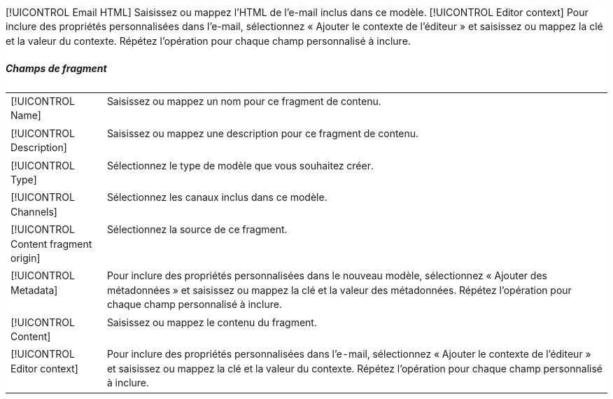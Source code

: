   <tr> 
   <td role="rowheader">[!UICONTROL Email HTML]</td> 
   <td>Saisissez ou mappez l’HTML de l’e-mail inclus dans ce modèle.</td> 
  </tr> 
  <tr> 
   <td role="rowheader">[!UICONTROL Editor context]</td> 
   <td>Pour inclure des propriétés personnalisées dans l’e-mail, sélectionnez « Ajouter le contexte de l’éditeur » et saisissez ou mappez la clé et la valeur du contexte. Répétez l’opération pour chaque champ personnalisé à inclure.</td> 
  </tr> 
 </tbody> 
</table>

##### Champs de fragment

<table style="table-layout:auto"> 
 <col> 
 <col> 
 <tbody> <tr> 
   <td role="rowheader">[!UICONTROL Name]</td> 
   <td>Saisissez ou mappez un nom pour ce fragment de contenu.</td> 
<tr> 
   <td role="rowheader">[!UICONTROL Description]</td> 
   <td>Saisissez ou mappez une description pour ce fragment de contenu.</td> 
  </tr> 
<tr> 
   <td role="rowheader">[!UICONTROL Type]</td> 
   <td>Sélectionnez le type de modèle que vous souhaitez créer.</td> 
  </tr> 
  </tr> 
  <tr> 
   <td role="rowheader">[!UICONTROL Channels]</td> 
   <td>Sélectionnez les canaux inclus dans ce modèle.</td> 
  </tr> 
  <tr> 
   <td role="rowheader">[!UICONTROL Content fragment origin]</td> 
   <td>Sélectionnez la source de ce fragment.</td> 
  </tr> 
  <tr> 
   <td role="rowheader">[!UICONTROL Metadata]</td> 
   <td>Pour inclure des propriétés personnalisées dans le nouveau modèle, sélectionnez « Ajouter des métadonnées » et saisissez ou mappez la clé et la valeur des métadonnées. Répétez l’opération pour chaque champ personnalisé à inclure.</td> 
  </tr> 
  <tr> 
   <td role="rowheader">[!UICONTROL Content]</td> 
   <td>Saisissez ou mappez le contenu du fragment.</td> 
  </tr> 
  <tr> 
   <td role="rowheader">[!UICONTROL Editor context]</td> 
   <td>Pour inclure des propriétés personnalisées dans l’e-mail, sélectionnez « Ajouter le contexte de l’éditeur » et saisissez ou mappez la clé et la valeur du contexte. Répétez l’opération pour chaque champ personnalisé à inclure.</td> 
  </tr> 
 </tbody> 
</table>
